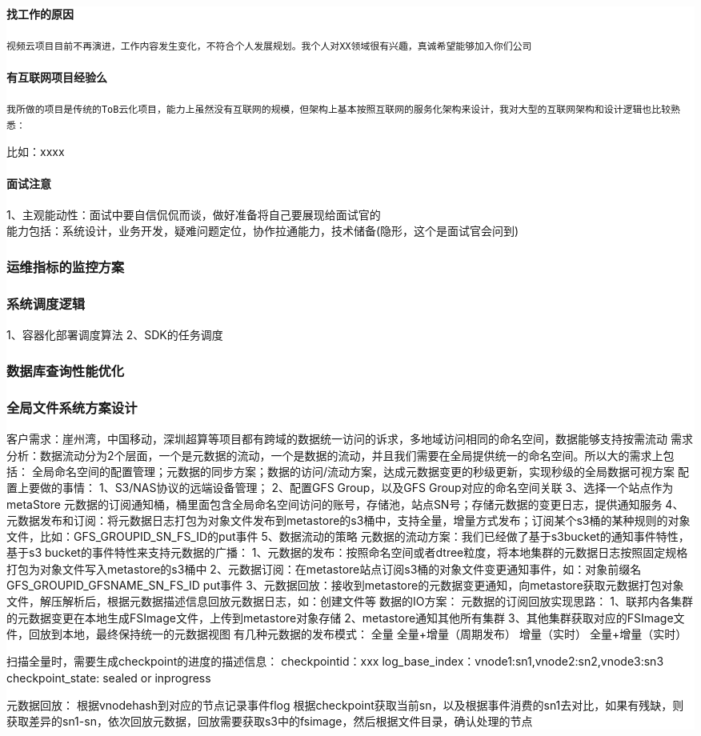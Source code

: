 #### 找工作的原因
    视频云项目目前不再演进，工作内容发生变化，不符合个人发展规划。我个人对XX领域很有兴趣，真诚希望能够加入你们公司

#### 有互联网项目经验么
    我所做的项目是传统的ToB云化项目，能力上虽然没有互联网的规模，但架构上基本按照互联网的服务化架构来设计，我对大型的互联网架构和设计逻辑也比较熟悉：
比如：xxxx

#### 面试注意
1、主观能动性：面试中要自信侃侃而谈，做好准备将自己要展现给面试官的  
    能力包括：系统设计，业务开发，疑难问题定位，协作拉通能力，技术储备(隐形，这个是面试官会问到)

### 运维指标的监控方案
### 系统调度逻辑
1、容器化部署调度算法
2、SDK的任务调度
### 数据库查询性能优化

### 全局文件系统方案设计
客户需求：崖州湾，中国移动，深圳超算等项目都有跨域的数据统一访问的诉求，多地域访问相同的命名空间，数据能够支持按需流动
需求分析：数据流动分为2个层面，一个是元数据的流动，一个是数据的流动，并且我们需要在全局提供统一的命名空间。所以大的需求上包括：
全局命名空间的配置管理；元数据的同步方案；数据的访问/流动方案，达成元数据变更的秒级更新，实现秒级的全局数据可视方案
配置上要做的事情：
1、S3/NAS协议的远端设备管理；
2、配置GFS Group，以及GFS Group对应的命名空间关联
3、选择一个站点作为metaStore 元数据的订阅通知桶，桶里面包含全局命名空间访问的账号，存储池，站点SN号；存储元数据的变更日志，提供通知服务
4、元数据发布和订阅：将元数据日志打包为对象文件发布到metastore的s3桶中，支持全量，增量方式发布；订阅某个s3桶的某种规则的对象文件，比如：GFS_GROUPID_SN_FS_ID的put事件
5、数据流动的策略
元数据的流动方案：我们已经做了基于s3bucket的通知事件特性，基于s3 bucket的事件特性来支持元数据的广播：
1、元数据的发布：按照命名空间或者dtree粒度，将本地集群的元数据日志按照固定规格打包为对象文件写入metastore的s3桶中
2、元数据订阅：在metastore站点订阅s3桶的对象文件变更通知事件，如：对象前缀名 GFS_GROUPID_GFSNAME_SN_FS_ID put事件
3、元数据回放：接收到metastore的元数据变更通知，向metastore获取元数据打包对象文件，解压解析后，根据元数据描述信息回放元数据日志，如：创建文件等
数据的IO方案：
元数据的订阅回放实现思路：
1、联邦内各集群的元数据变更在本地生成FSImage文件，上传到metastore对象存储
2、metastore通知其他所有集群
3、其他集群获取对应的FSImage文件，回放到本地，最终保持统一的元数据视图
有几种元数据的发布模式：
全量
全量+增量（周期发布）
增量（实时）
全量+增量（实时）

扫描全量时，需要生成checkpoint的进度的描述信息：
checkpointid：xxx
log_base_index：vnode1:sn1,vnode2:sn2,vnode3:sn3
checkpoint_state: sealed or inprogress

元数据回放：
根据vnodehash到对应的节点记录事件flog
根据checkpoint获取当前sn，以及根据事件消费的sn1去对比，如果有残缺，则获取差异的sn1-sn，依次回放元数据，回放需要获取s3中的fsimage，然后根据文件目录，确认处理的节点
